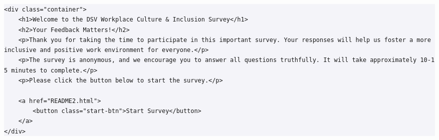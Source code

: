     <div class="container">
        <h1>Welcome to the DSV Workplace Culture & Inclusion Survey</h1>
        <h2>Your Feedback Matters!</h2>
        <p>Thank you for taking the time to participate in this important survey. Your responses will help us foster a more inclusive and positive work environment for everyone.</p>
        <p>The survey is anonymous, and we encourage you to answer all questions truthfully. It will take approximately 10-15 minutes to complete.</p>
        <p>Please click the button below to start the survey.</p>
        
        <a href="README2.html">
            <button class="start-btn">Start Survey</button>
        </a>
    </div>

</body>
</html>

<!DOCTYPE html>
<html lang="en">
<head>
    <meta charset="UTF-8">
    <meta name="viewport" content="width=device-width, initial-scale=1.0">
    <title>Employee Details - DSV Survey</title>
    <style>
        body {
            font-family: Arial, sans-serif;
            background-color: #f4f4f9;
            margin: 0;
            padding: 20px;
        }

        .container {
            width: 60%;
            margin: 0 auto;
            background-color: white;
            padding: 30px;
            border-radius: 8px;
            box-shadow: 0 4px 8px rgba(0, 0, 0, 0.1);
        }

        h1 {
            text-align: center;
            color: #333;
        }

        label {
            font-size: 16px;
            margin-bottom: 8px;
            display: block;
        }

        input[type="text"], input[type="email"], select {
            width: 100%;
            padding: 10px;
            margin-bottom: 20px;
            border-radius: 4px;
            border: 1px solid #ccc;
            font-size: 16px;
        }
